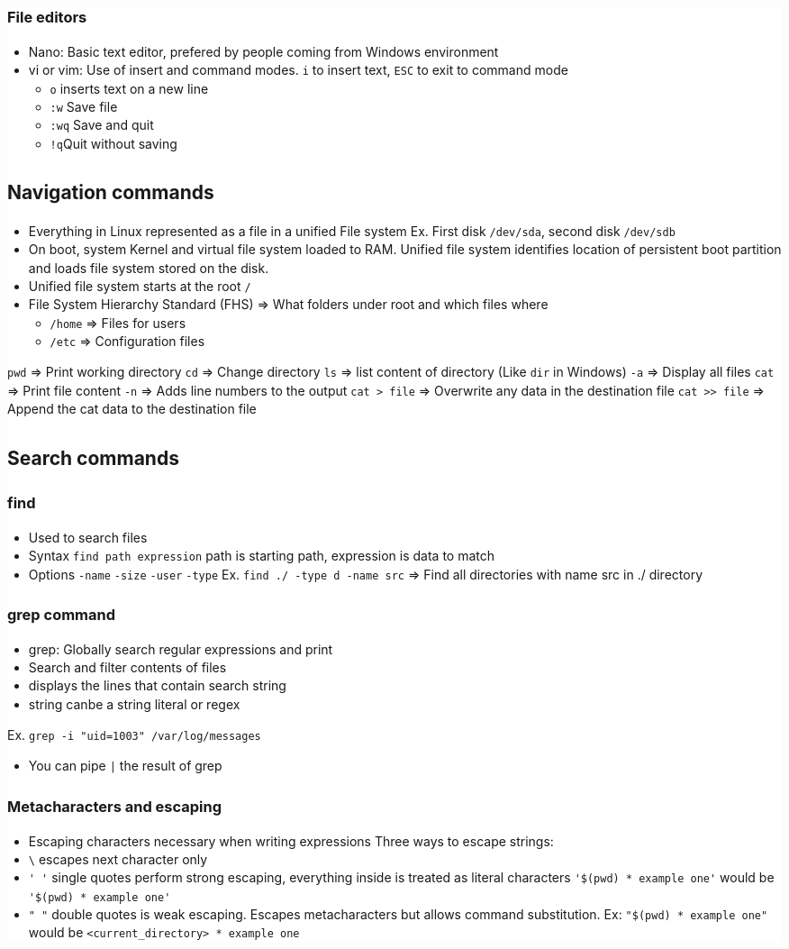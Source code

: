 ### File editors
- Nano: Basic text editor, prefered by people coming from Windows environment
- vi or vim: Use of insert and command modes. `i` to insert text, `ESC` to exit to command mode
    - `o` inserts text on a new line
    - `:w` Save file
    - `:wq` Save and quit
    - `!q`Quit without saving

## Navigation commands
- Everything in Linux represented as a file in a unified File system Ex. First disk `/dev/sda`, second disk `/dev/sdb`
- On boot, system Kernel and virtual file system loaded to RAM. Unified file system identifies location of persistent boot partition and loads file system stored on the disk.
- Unified file system starts at the root `/`
- File System Hierarchy Standard (FHS) => What folders under root and which files where
    - `/home` => Files for users
    - `/etc` => Configuration files

`pwd` => Print working directory
`cd` => Change directory
`ls` => list content of directory (Like `dir` in Windows)
    `-a` => Display all files
`cat` => Print file content
    `-n` => Adds line numbers to the output
    `cat > file` => Overwrite any data in the destination file
    `cat >> file` => Append the cat data to the destination file

## Search commands

### find
- Used to search files
- Syntax `find path expression` path is starting path, expression is data to match
- Options `-name` `-size` `-user` `-type`
Ex. `find ./ -type d -name src` => Find all directories with name src in ./ directory

### grep command
- grep: Globally search regular expressions and print
- Search and filter contents of files
- displays the lines that contain search string
- string canbe a string literal or regex

Ex. `grep -i "uid=1003" /var/log/messages`
- You can pipe `|` the result of grep

### Metacharacters and escaping
- Escaping characters necessary when writing expressions
Three ways to escape strings:
- `\` escapes next character only
- `' '` single quotes perform strong escaping, everything inside is treated as literal characters
    `'$(pwd) * example one'` would be `'$(pwd) * example one'`
- `" "` double quotes is weak escaping. Escapes metacharacters but allows command substitution. Ex: `"$(pwd) * example one"` would be `<current_directory> * example one`
